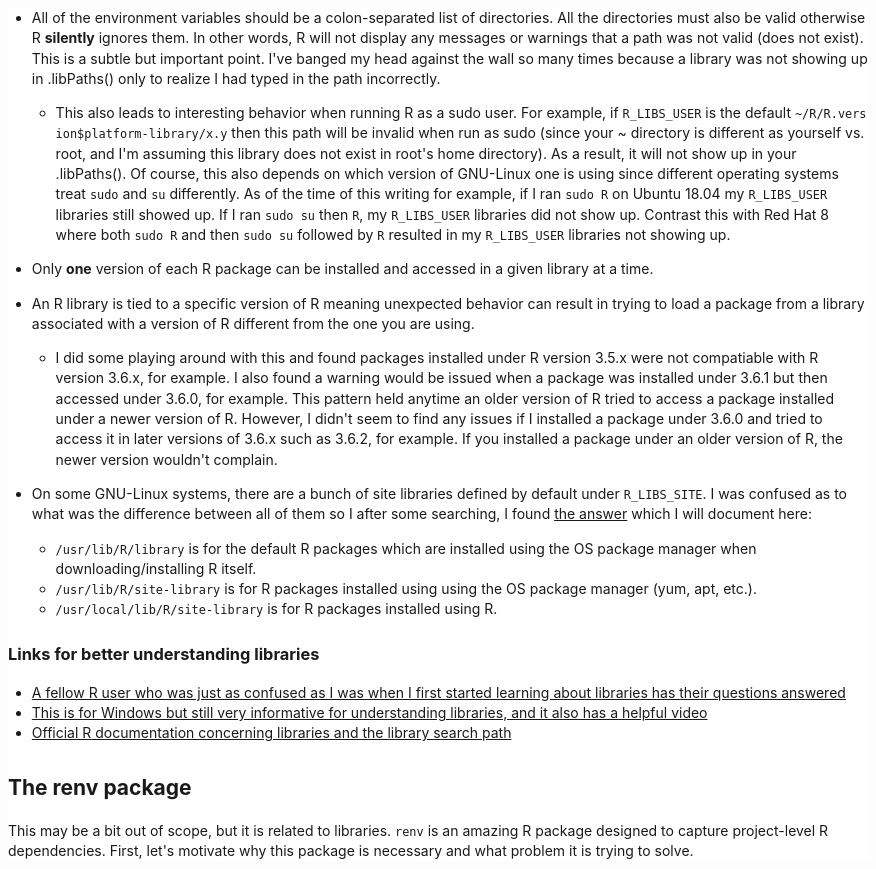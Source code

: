 * All of the environment variables should be a colon-separated list of directories. All the directories must also be valid otherwise R **silently** ignores them. In other words, R will not display any messages or warnings that a path was not valid (does not exist). This is a subtle but important point. I've banged my head against the wall so many times because a library was not showing up in .libPaths() only to realize I had typed in the path incorrectly.
    + This also leads to interesting behavior when running R as a sudo user. For example, if `R_LIBS_USER` is the default `~/R/R.version$platform-library/x.y` then this path will be invalid when run as sudo (since your ~ directory is different as yourself vs. root, and I'm assuming this library does not exist in root's home directory). As a result, it will not show up in your .libPaths(). Of course, this also depends on which version of GNU-Linux one is using since different operating systems treat `sudo` and `su` differently. As of the time of this writing for example, if I ran `sudo R` on Ubuntu 18.04 my `R_LIBS_USER` libraries still showed up. If I ran `sudo su` then `R`, my `R_LIBS_USER` libraries did not show up. Contrast this with Red Hat 8 where both `sudo R` and then `sudo su` followed by `R` resulted in my `R_LIBS_USER` libraries not showing up.
* Only **one** version of each R package can be installed and accessed in a given library at a time.
* An R library is tied to a specific version of R meaning unexpected behavior can result in trying to load a package from a library associated with a version of R different from the one you are using.
    + I did some playing around with this and found packages installed under R version 3.5.x were not compatiable with R version 3.6.x, for example. I also found a warning would be issued when a package was installed under 3.6.1 but then accessed under 3.6.0, for example. This pattern held anytime an older version of R tried to access a package installed under a newer version of R. However, I didn't seem to find any issues if I installed a package under 3.6.0 and tried to access it in later versions of 3.6.x such as 3.6.2, for example. If you installed a package under an older version of R, the newer version wouldn't complain.
* On some GNU-Linux systems, there are a bunch of site libraries defined by default under `R_LIBS_SITE`. I was confused as to what was the difference between all of them so I after some searching, I found [the answer](https://stat.ethz.ch/pipermail/r-help/2003-October/041178.html) which I will document here:

    + `/usr/lib/R/library` is for the default R packages which are installed using the OS package manager when downloading/installing R itself.
    + `/usr/lib/R/site-library` is for R packages installed using using the OS package manager (yum, apt, etc.).
    + `/usr/local/lib/R/site-library` is for R packages installed using R.
        
### Links for better understanding libraries
* [A fellow R user who was just as confused as I was when I first started learning about libraries has their questions answered](https://community.rstudio.com/t/help-regarding-package-installation-renviron-rprofile-r-libs-r-libs-site-and-r-libs-user-oh-my/13888)
* [This is for Windows but still very informative for understanding libraries, and it also has a helpful video](http://www.quintuitive.com/2018/03/31/package-paths-r/)
* [Official R documentation concerning libraries and the library search path](https://stat.ethz.ch/R-manual/R-devel/library/base/html/libPaths.html)

## The renv package

This may be a bit out of scope, but it is related to libraries. `renv` is an amazing R package designed to capture project-level R dependencies. First, let's motivate why this package is necessary and what problem it is trying to solve.
